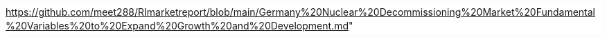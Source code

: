 <a href=https://github.com/meet288/RImarketreport/blob/main/Germany%20Nuclear%20Decommissioning%20Market%20Fundamental%20Variables%20to%20Expand%20Growth%20and%20Development.md>https://github.com/meet288/RImarketreport/blob/main/Germany%20Nuclear%20Decommissioning%20Market%20Fundamental%20Variables%20to%20Expand%20Growth%20and%20Development.md</a>"
